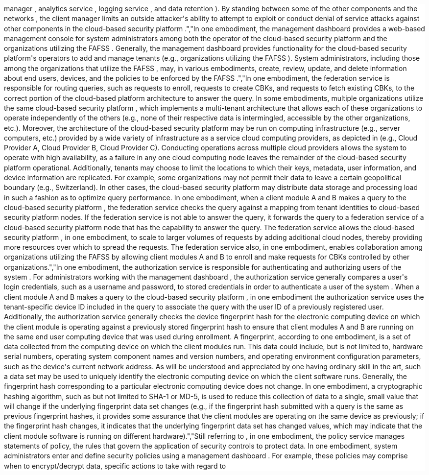 manager , analytics service , logging service , and data retention ). By standing between some of the other components and the networks , the client manager  limits an outside attacker's ability to attempt to exploit or conduct denial of service attacks against other components in the cloud-based security platform .","In one embodiment, the management dashboard  provides a web-based management console for system administrators among both the operator of the cloud-based security platform  and the organizations utilizing the FAFSS . Generally, the management dashboard  provides functionality for the cloud-based security platform's  operators to add and manage tenants (e.g., organizations utilizing the FAFSS ). System administrators, including those among the organizations that utilize the FAFSS , may, in various embodiments, create, review, update, and delete information about end users, devices, and the policies to be enforced by the FAFSS .","In one embodiment, the federation service  is responsible for routing queries, such as requests to enroll, requests to create CBKs, and requests to fetch existing CBKs, to the correct portion of the cloud-based platform architecture  to answer the query. In some embodiments, multiple organizations utilize the same cloud-based security platform , which implements a multi-tenant architecture that allows each of these organizations to operate independently of the others (e.g., none of their respective data is intermingled, accessible by the other organizations, etc.). Moreover, the architecture of the cloud-based security platform  may be run on computing infrastructure (e.g., server computers, etc.) provided by a wide variety of infrastructure as a service cloud computing providers, as depicted in  (e.g., Cloud Provider A, Cloud Provider B, Cloud Provider C). Conducting operations across multiple cloud providers allows the system to operate with high availability, as a failure in any one cloud computing node leaves the remainder of the cloud-based security platform  operational. Additionally, tenants may choose to limit the locations to which their keys, metadata, user information, and device information are replicated. For example, some organizations may not permit their data to leave a certain geopolitical boundary (e.g., Switzerland). In other cases, the cloud-based security platform  may distribute data storage and processing load in such a fashion as to optimize query performance. In one embodiment, when a client module A and B makes a query to the cloud-based security platform , the federation service  checks the query against a mapping from tenant identities to cloud-based security platform  nodes. If the federation service  is not able to answer the query, it forwards the query to a federation service  of a cloud-based security platform node that has the capability to answer the query. The federation service  allows the cloud-based security platform , in one embodiment, to scale to larger volumes of requests by adding additional cloud nodes, thereby providing more resources over which to spread the requests. The federation service  also, in one embodiment, enables collaboration among organizations utilizing the FAFSS  by allowing client modules A and B to enroll and make requests for CBKs controlled by other organizations.","In one embodiment, the authorization service  is responsible for authenticating and authorizing users of the system . For administrators working with the management dashboard , the authorization service  generally compares a user's login credentials, such as a username and password, to stored credentials in order to authenticate a user of the system . When a client module A and B makes a query to the cloud-based security platform , in one embodiment the authorization service  uses the tenant-specific device ID included in the query to associate the query with the user ID of a previously registered user. Additionally, the authorization service  generally checks the device fingerprint hash for the electronic computing device on which the client module is operating against a previously stored fingerprint hash to ensure that client modules A and B are running on the same end user computing device that was used during enrollment. A fingerprint, according to one embodiment, is a set of data collected from the computing device on which the client modules run. This data could include, but is not limited to, hardware serial numbers, operating system component names and version numbers, and operating environment configuration parameters, such as the device's current network address. As will be understood and appreciated by one having ordinary skill in the art, such a data set may be used to uniquely identify the electronic computing device on which the client software runs. Generally, the fingerprint hash corresponding to a particular electronic computing device does not change. In one embodiment, a cryptographic hashing algorithm, such as but not limited to SHA-1 or MD-5, is used to reduce this collection of data to a single, small value that will change if the underlying fingerprint data set changes (e.g., if the fingerprint hash submitted with a query is the same as previous fingerprint hashes, it provides some assurance that the client modules are operating on the same device as previously; if the fingerprint hash changes, it indicates that the underlying fingerprint data set has changed values, which may indicate that the client module software is running on different hardware).","Still referring to , in one embodiment, the policy service  manages statements of policy, the rules that govern the application of security controls to protect data. In one embodiment, system administrators enter and define security policies using a management dashboard . For example, these policies may comprise when to encrypt\/decrypt data, specific actions to take with regard to